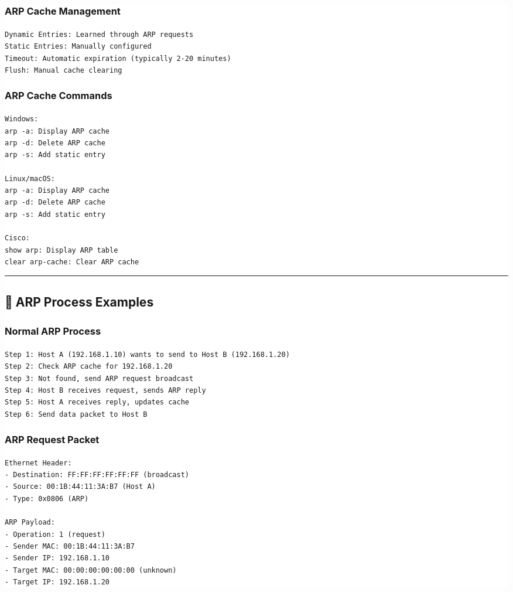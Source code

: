 ### ARP Cache Management
```
Dynamic Entries: Learned through ARP requests
Static Entries: Manually configured
Timeout: Automatic expiration (typically 2-20 minutes)
Flush: Manual cache clearing
```

### ARP Cache Commands
```
Windows:
arp -a: Display ARP cache
arp -d: Delete ARP cache
arp -s: Add static entry

Linux/macOS:
arp -a: Display ARP cache
arp -d: Delete ARP cache
arp -s: Add static entry

Cisco:
show arp: Display ARP table
clear arp-cache: Clear ARP cache
```

---

## 🔄 ARP Process Examples

### Normal ARP Process
```
Step 1: Host A (192.168.1.10) wants to send to Host B (192.168.1.20)
Step 2: Check ARP cache for 192.168.1.20
Step 3: Not found, send ARP request broadcast
Step 4: Host B receives request, sends ARP reply
Step 5: Host A receives reply, updates cache
Step 6: Send data packet to Host B
```

### ARP Request Packet
```
Ethernet Header:
- Destination: FF:FF:FF:FF:FF:FF (broadcast)
- Source: 00:1B:44:11:3A:B7 (Host A)
- Type: 0x0806 (ARP)

ARP Payload:
- Operation: 1 (request)
- Sender MAC: 00:1B:44:11:3A:B7
- Sender IP: 192.168.1.10
- Target MAC: 00:00:00:00:00:00 (unknown)
- Target IP: 192.168.1.20
```
